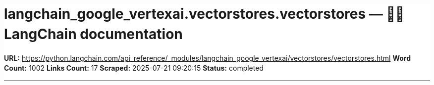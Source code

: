 # langchain_google_vertexai.vectorstores.vectorstores — 🦜🔗 LangChain  documentation

**URL:** https://python.langchain.com/api_reference/_modules/langchain_google_vertexai/vectorstores/vectorstores.html
**Word Count:** 1002
**Links Count:** 17
**Scraped:** 2025-07-21 09:20:15
**Status:** completed

---
